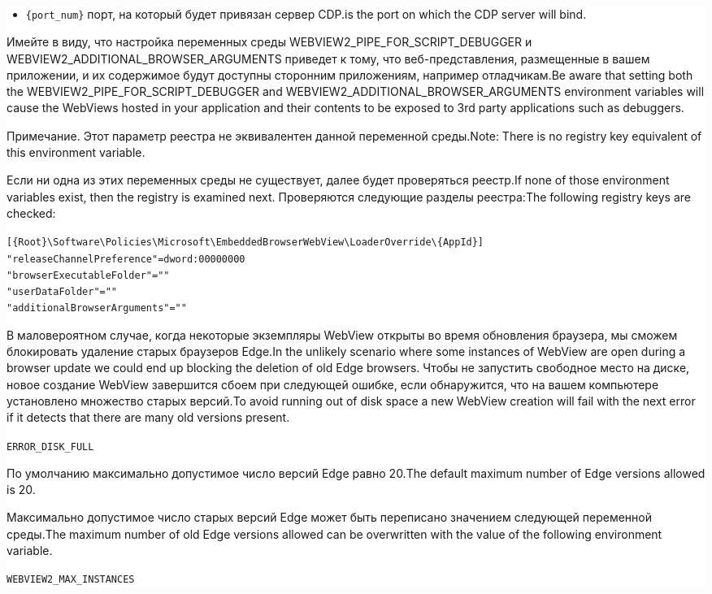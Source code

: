 * `{port_num}` <span data-ttu-id="0db6f-162">порт, на который будет привязан сервер CDP.</span><span class="sxs-lookup"><span data-stu-id="0db6f-162">is the port on which the CDP server will bind.</span></span>

<span data-ttu-id="0db6f-163">Имейте в виду, что настройка переменных среды WEBVIEW2_PIPE_FOR_SCRIPT_DEBUGGER и WEBVIEW2_ADDITIONAL_BROWSER_ARGUMENTS приведет к тому, что веб-представления, размещенные в вашем приложении, и их содержимое будут доступны сторонним приложениям, например отладчикам.</span><span class="sxs-lookup"><span data-stu-id="0db6f-163">Be aware that setting both the WEBVIEW2_PIPE_FOR_SCRIPT_DEBUGGER and WEBVIEW2_ADDITIONAL_BROWSER_ARGUMENTS environment variables will cause the WebViews hosted in your application and their contents to be exposed to 3rd party applications such as debuggers.</span></span>

<span data-ttu-id="0db6f-164">Примечание. Этот параметр реестра не эквивалентен данной переменной среды.</span><span class="sxs-lookup"><span data-stu-id="0db6f-164">Note: There is no registry key equivalent of this environment variable.</span></span>

<span data-ttu-id="0db6f-165">Если ни одна из этих переменных среды не существует, далее будет проверяться реестр.</span><span class="sxs-lookup"><span data-stu-id="0db6f-165">If none of those environment variables exist, then the registry is examined next.</span></span> <span data-ttu-id="0db6f-166">Проверяются следующие разделы реестра:</span><span class="sxs-lookup"><span data-stu-id="0db6f-166">The following registry keys are checked:</span></span>

```
[{Root}\Software\Policies\Microsoft\EmbeddedBrowserWebView\LoaderOverride\{AppId}]
"releaseChannelPreference"=dword:00000000
"browserExecutableFolder"=""
"userDataFolder"=""
"additionalBrowserArguments"=""
```

<span data-ttu-id="0db6f-167">В маловероятном случае, когда некоторые экземпляры WebView открыты во время обновления браузера, мы сможем блокировать удаление старых браузеров Edge.</span><span class="sxs-lookup"><span data-stu-id="0db6f-167">In the unlikely scenario where some instances of WebView are open during a browser update we could end up blocking the deletion of old Edge browsers.</span></span> <span data-ttu-id="0db6f-168">Чтобы не запустить свободное место на диске, новое создание WebView завершится сбоем при следующей ошибке, если обнаружится, что на вашем компьютере установлено множество старых версий.</span><span class="sxs-lookup"><span data-stu-id="0db6f-168">To avoid running out of disk space a new WebView creation will fail with the next error if it detects that there are many old versions present.</span></span>

```
ERROR_DISK_FULL
```

<span data-ttu-id="0db6f-169">По умолчанию максимально допустимое число версий Edge равно 20.</span><span class="sxs-lookup"><span data-stu-id="0db6f-169">The default maximum number of Edge versions allowed is 20.</span></span>

<span data-ttu-id="0db6f-170">Максимально допустимое число старых версий Edge может быть переписано значением следующей переменной среды.</span><span class="sxs-lookup"><span data-stu-id="0db6f-170">The maximum number of old Edge versions allowed can be overwritten with the value of the following environment variable.</span></span>

```
WEBVIEW2_MAX_INSTANCES
```
